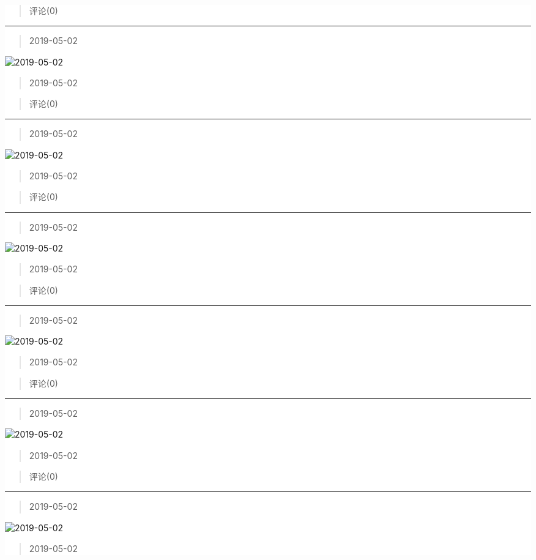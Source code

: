 > 评论(0)

---

> 2019-05-02

![2019-05-02](http://ddns.4a1801.life:5244/d/Onedrive-4A1801/%E4%B8%AA%E4%BA%BA%E5%BB%BA%E7%AB%99/public/Qzone/Albums/生活/Yogyakarta/149_2019-05-02_7BBD7352.webp)

> 2019-05-02

> 评论(0)

---

> 2019-05-02

![2019-05-02](http://ddns.4a1801.life:5244/d/Onedrive-4A1801/%E4%B8%AA%E4%BA%BA%E5%BB%BA%E7%AB%99/public/Qzone/Albums/生活/Yogyakarta/150_2019-05-02_B5D99666.webp)

> 2019-05-02

> 评论(0)

---

> 2019-05-02

![2019-05-02](http://ddns.4a1801.life:5244/d/Onedrive-4A1801/%E4%B8%AA%E4%BA%BA%E5%BB%BA%E7%AB%99/public/Qzone/Albums/生活/Yogyakarta/151_2019-05-02_DCD53D57.webp)

> 2019-05-02

> 评论(0)

---

> 2019-05-02

![2019-05-02](http://ddns.4a1801.life:5244/d/Onedrive-4A1801/%E4%B8%AA%E4%BA%BA%E5%BB%BA%E7%AB%99/public/Qzone/Albums/生活/Yogyakarta/152_2019-05-02_5B5C4B04.webp)

> 2019-05-02

> 评论(0)

---

> 2019-05-02

![2019-05-02](http://ddns.4a1801.life:5244/d/Onedrive-4A1801/%E4%B8%AA%E4%BA%BA%E5%BB%BA%E7%AB%99/public/Qzone/Albums/生活/Yogyakarta/153_2019-05-02_91147AA4.webp)

> 2019-05-02

> 评论(0)

---

> 2019-05-02

![2019-05-02](http://ddns.4a1801.life:5244/d/Onedrive-4A1801/%E4%B8%AA%E4%BA%BA%E5%BB%BA%E7%AB%99/public/Qzone/Albums/生活/Yogyakarta/154_2019-05-02_85691D02.webp)

> 2019-05-02
